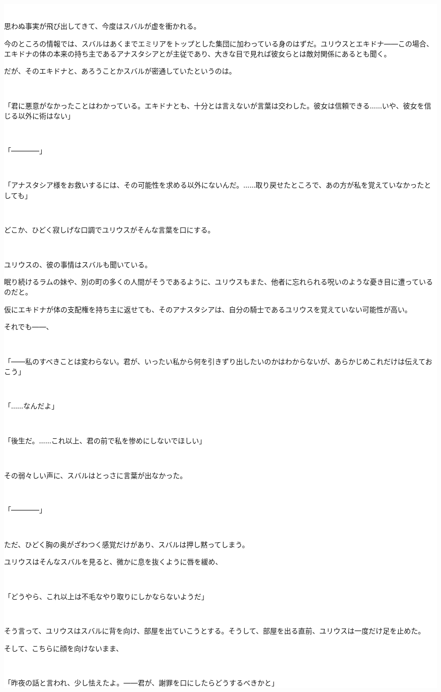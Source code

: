 　

思わぬ事実が飛び出してきて、今度はスバルが虚を衝かれる。

今のところの情報では、スバルはあくまでエミリアをトップとした集団に加わっている身のはずだ。ユリウスとエキドナ――この場合、エキドナの体の本来の持ち主であるアナスタシアとが主従であり、大きな目で見れば彼女らとは敵対関係にあるとも聞く。

だが、そのエキドナと、あろうことかスバルが密通していたというのは。

　

「君に悪意がなかったことはわかっている。エキドナとも、十分とは言えないが言葉は交わした。彼女は信頼できる……いや、彼女を信じる以外に術はない」

　

「――――」

　

「アナスタシア様をお救いするには、その可能性を求める以外にないんだ。……取り戻せたところで、あの方が私を覚えていなかったとしても」

　

どこか、ひどく寂しげな口調でユリウスがそんな言葉を口にする。

　

ユリウスの、彼の事情はスバルも聞いている。

眠り続けるラムの妹や、別の町の多くの人間がそうであるように、ユリウスもまた、他者に忘れられる呪いのような憂き目に遭っているのだと。

仮にエキドナが体の支配権を持ち主に返せても、そのアナスタシアは、自分の騎士であるユリウスを覚えていない可能性が高い。

それでも――、

　

「――私のすべきことは変わらない。君が、いったい私から何を引きずり出したいのかはわからないが、あらかじめこれだけは伝えておこう」

　

「……なんだよ」

　

「後生だ。……これ以上、君の前で私を惨めにしないでほしい」

　

その弱々しい声に、スバルはとっさに言葉が出なかった。

　

「――――」

　

ただ、ひどく胸の奥がざわつく感覚だけがあり、スバルは押し黙ってしまう。

ユリウスはそんなスバルを見ると、微かに息を抜くように唇を緩め、

　

「どうやら、これ以上は不毛なやり取りにしかならないようだ」

　

そう言って、ユリウスはスバルに背を向け、部屋を出ていこうとする。そうして、部屋を出る直前、ユリウスは一度だけ足を止めた。

そして、こちらに顔を向けないまま、

　

「昨夜の話と言われ、少し怯えたよ。――君が、謝罪を口にしたらどうするべきかと」
